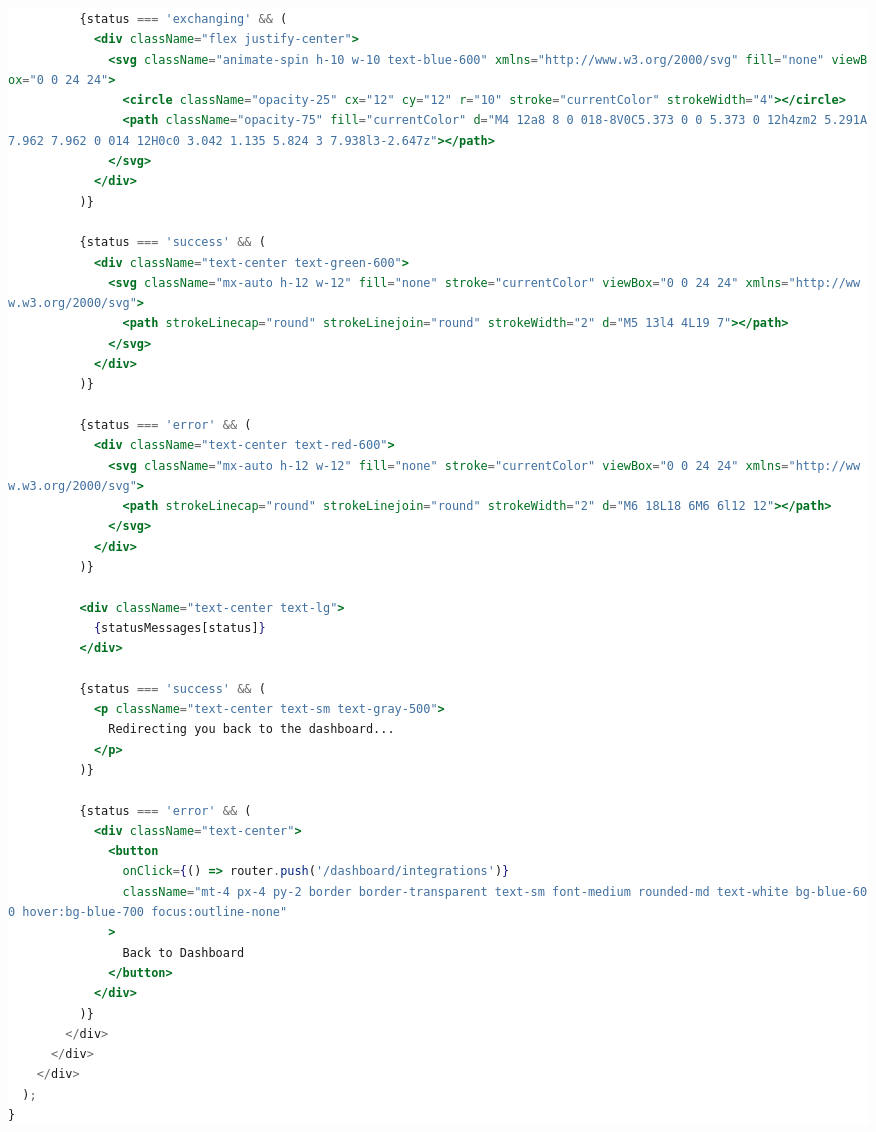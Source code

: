 ```jsx
          {status === 'exchanging' && (
            <div className="flex justify-center">
              <svg className="animate-spin h-10 w-10 text-blue-600" xmlns="http://www.w3.org/2000/svg" fill="none" viewBox="0 0 24 24">
                <circle className="opacity-25" cx="12" cy="12" r="10" stroke="currentColor" strokeWidth="4"></circle>
                <path className="opacity-75" fill="currentColor" d="M4 12a8 8 0 018-8V0C5.373 0 0 5.373 0 12h4zm2 5.291A7.962 7.962 0 014 12H0c0 3.042 1.135 5.824 3 7.938l3-2.647z"></path>
              </svg>
            </div>
          )}
          
          {status === 'success' && (
            <div className="text-center text-green-600">
              <svg className="mx-auto h-12 w-12" fill="none" stroke="currentColor" viewBox="0 0 24 24" xmlns="http://www.w3.org/2000/svg">
                <path strokeLinecap="round" strokeLinejoin="round" strokeWidth="2" d="M5 13l4 4L19 7"></path>
              </svg>
            </div>
          )}
          
          {status === 'error' && (
            <div className="text-center text-red-600">
              <svg className="mx-auto h-12 w-12" fill="none" stroke="currentColor" viewBox="0 0 24 24" xmlns="http://www.w3.org/2000/svg">
                <path strokeLinecap="round" strokeLinejoin="round" strokeWidth="2" d="M6 18L18 6M6 6l12 12"></path>
              </svg>
            </div>
          )}
          
          <div className="text-center text-lg">
            {statusMessages[status]}
          </div>
          
          {status === 'success' && (
            <p className="text-center text-sm text-gray-500">
              Redirecting you back to the dashboard...
            </p>
          )}
          
          {status === 'error' && (
            <div className="text-center">
              <button 
                onClick={() => router.push('/dashboard/integrations')}
                className="mt-4 px-4 py-2 border border-transparent text-sm font-medium rounded-md text-white bg-blue-600 hover:bg-blue-700 focus:outline-none"
              >
                Back to Dashboard
              </button>
            </div>
          )}
        </div>
      </div>
    </div>
  );
}
```
